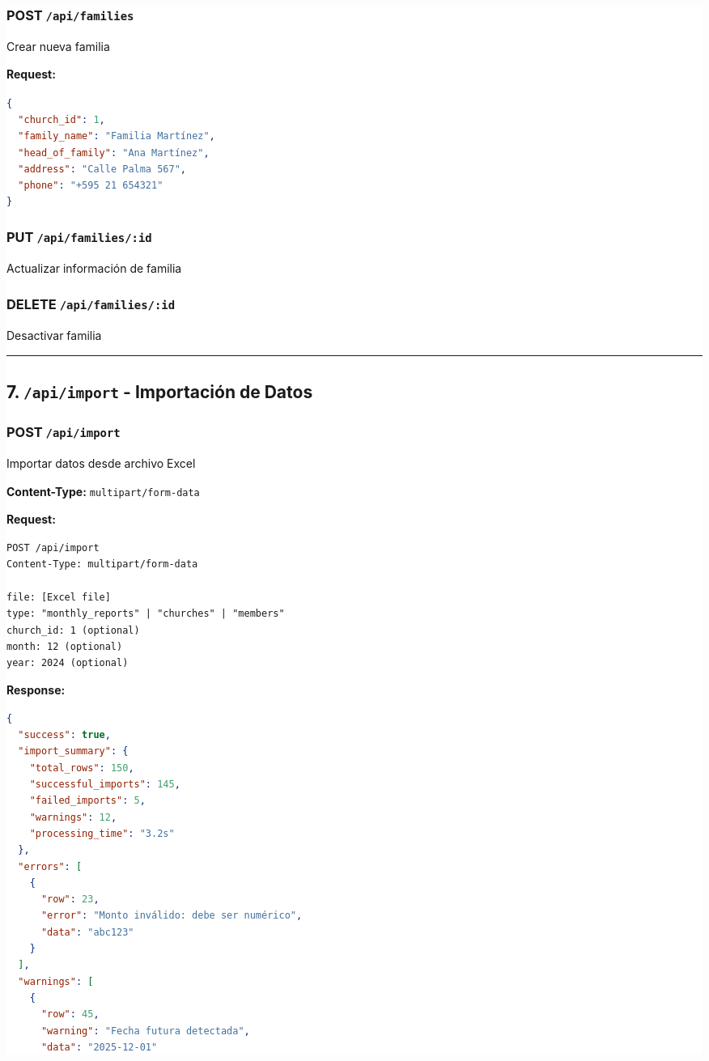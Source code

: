 ### POST `/api/families`
Crear nueva familia

**Request:**
```json
{
  "church_id": 1,
  "family_name": "Familia Martínez",
  "head_of_family": "Ana Martínez",
  "address": "Calle Palma 567",
  "phone": "+595 21 654321"
}
```

### PUT `/api/families/:id`
Actualizar información de familia

### DELETE `/api/families/:id`
Desactivar familia

---

## 7. `/api/import` - Importación de Datos

### POST `/api/import`
Importar datos desde archivo Excel

**Content-Type:** `multipart/form-data`

**Request:**
```http
POST /api/import
Content-Type: multipart/form-data

file: [Excel file]
type: "monthly_reports" | "churches" | "members"
church_id: 1 (optional)
month: 12 (optional)
year: 2024 (optional)
```

**Response:**
```json
{
  "success": true,
  "import_summary": {
    "total_rows": 150,
    "successful_imports": 145,
    "failed_imports": 5,
    "warnings": 12,
    "processing_time": "3.2s"
  },
  "errors": [
    {
      "row": 23,
      "error": "Monto inválido: debe ser numérico",
      "data": "abc123"
    }
  ],
  "warnings": [
    {
      "row": 45,
      "warning": "Fecha futura detectada",
      "data": "2025-12-01"
```